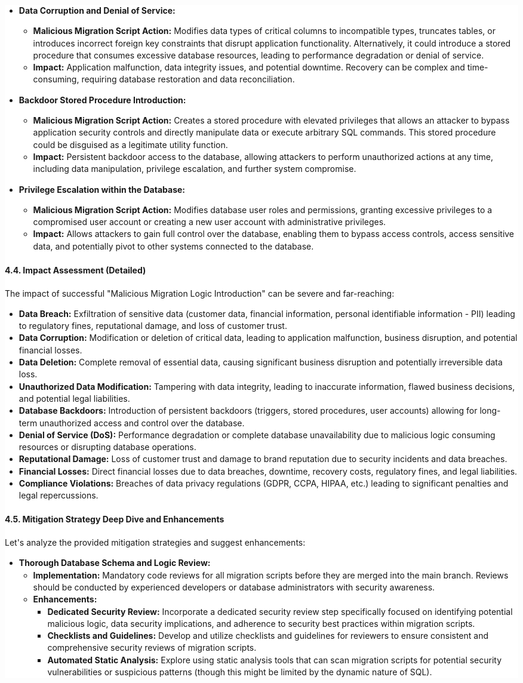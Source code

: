 *   **Data Corruption and Denial of Service:**
    *   **Malicious Migration Script Action:**  Modifies data types of critical columns to incompatible types, truncates tables, or introduces incorrect foreign key constraints that disrupt application functionality.  Alternatively, it could introduce a stored procedure that consumes excessive database resources, leading to performance degradation or denial of service.
    *   **Impact:**  Application malfunction, data integrity issues, and potential downtime. Recovery can be complex and time-consuming, requiring database restoration and data reconciliation.

*   **Backdoor Stored Procedure Introduction:**
    *   **Malicious Migration Script Action:**  Creates a stored procedure with elevated privileges that allows an attacker to bypass application security controls and directly manipulate data or execute arbitrary SQL commands. This stored procedure could be disguised as a legitimate utility function.
    *   **Impact:**  Persistent backdoor access to the database, allowing attackers to perform unauthorized actions at any time, including data manipulation, privilege escalation, and further system compromise.

*   **Privilege Escalation within the Database:**
    *   **Malicious Migration Script Action:**  Modifies database user roles and permissions, granting excessive privileges to a compromised user account or creating a new user account with administrative privileges.
    *   **Impact:**  Allows attackers to gain full control over the database, enabling them to bypass access controls, access sensitive data, and potentially pivot to other systems connected to the database.

#### 4.4. Impact Assessment (Detailed)

The impact of successful "Malicious Migration Logic Introduction" can be severe and far-reaching:

*   **Data Breach:**  Exfiltration of sensitive data (customer data, financial information, personal identifiable information - PII) leading to regulatory fines, reputational damage, and loss of customer trust.
*   **Data Corruption:**  Modification or deletion of critical data, leading to application malfunction, business disruption, and potential financial losses.
*   **Data Deletion:**  Complete removal of essential data, causing significant business disruption and potentially irreversible data loss.
*   **Unauthorized Data Modification:**  Tampering with data integrity, leading to inaccurate information, flawed business decisions, and potential legal liabilities.
*   **Database Backdoors:**  Introduction of persistent backdoors (triggers, stored procedures, user accounts) allowing for long-term unauthorized access and control over the database.
*   **Denial of Service (DoS):**  Performance degradation or complete database unavailability due to malicious logic consuming resources or disrupting database operations.
*   **Reputational Damage:**  Loss of customer trust and damage to brand reputation due to security incidents and data breaches.
*   **Financial Losses:**  Direct financial losses due to data breaches, downtime, recovery costs, regulatory fines, and legal liabilities.
*   **Compliance Violations:**  Breaches of data privacy regulations (GDPR, CCPA, HIPAA, etc.) leading to significant penalties and legal repercussions.

#### 4.5. Mitigation Strategy Deep Dive and Enhancements

Let's analyze the provided mitigation strategies and suggest enhancements:

*   **Thorough Database Schema and Logic Review:**
    *   **Implementation:**  Mandatory code reviews for all migration scripts before they are merged into the main branch. Reviews should be conducted by experienced developers or database administrators with security awareness.
    *   **Enhancements:**
        *   **Dedicated Security Review:**  Incorporate a dedicated security review step specifically focused on identifying potential malicious logic, data security implications, and adherence to security best practices within migration scripts.
        *   **Checklists and Guidelines:**  Develop and utilize checklists and guidelines for reviewers to ensure consistent and comprehensive security reviews of migration scripts.
        *   **Automated Static Analysis:**  Explore using static analysis tools that can scan migration scripts for potential security vulnerabilities or suspicious patterns (though this might be limited by the dynamic nature of SQL).
